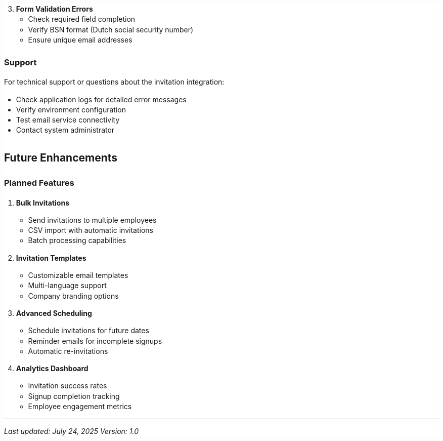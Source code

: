 3. **Form Validation Errors**
   - Check required field completion
   - Verify BSN format (Dutch social security number)
   - Ensure unique email addresses

### Support

For technical support or questions about the invitation integration:
- Check application logs for detailed error messages
- Verify environment configuration
- Test email service connectivity
- Contact system administrator

## Future Enhancements

### Planned Features

1. **Bulk Invitations**
   - Send invitations to multiple employees
   - CSV import with automatic invitations
   - Batch processing capabilities

2. **Invitation Templates**
   - Customizable email templates
   - Multi-language support
   - Company branding options

3. **Advanced Scheduling**
   - Schedule invitations for future dates
   - Reminder emails for incomplete signups
   - Automatic re-invitations

4. **Analytics Dashboard**
   - Invitation success rates
   - Signup completion tracking
   - Employee engagement metrics

---

*Last updated: July 24, 2025*
*Version: 1.0*

